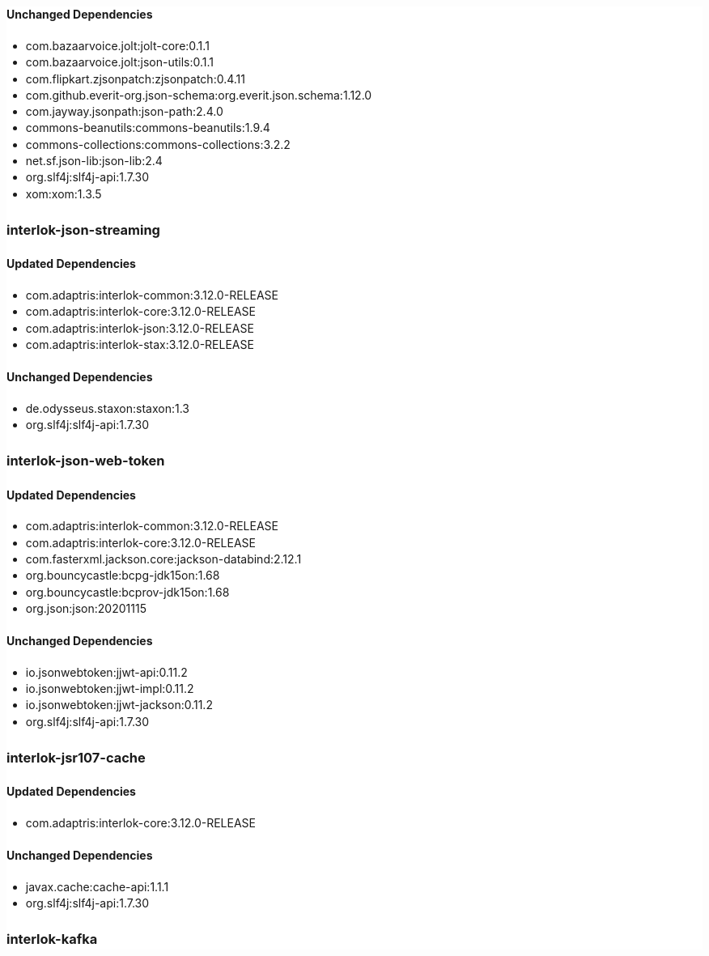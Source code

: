 #### Unchanged Dependencies ####
- com.bazaarvoice.jolt:jolt-core:0.1.1
- com.bazaarvoice.jolt:json-utils:0.1.1
- com.flipkart.zjsonpatch:zjsonpatch:0.4.11
- com.github.everit-org.json-schema:org.everit.json.schema:1.12.0
- com.jayway.jsonpath:json-path:2.4.0
- commons-beanutils:commons-beanutils:1.9.4
- commons-collections:commons-collections:3.2.2
- net.sf.json-lib:json-lib:2.4
- org.slf4j:slf4j-api:1.7.30
- xom:xom:1.3.5

### interlok-json-streaming ###

#### Updated Dependencies ####
- com.adaptris:interlok-common:3.12.0-RELEASE
- com.adaptris:interlok-core:3.12.0-RELEASE
- com.adaptris:interlok-json:3.12.0-RELEASE
- com.adaptris:interlok-stax:3.12.0-RELEASE

#### Unchanged Dependencies ####
- de.odysseus.staxon:staxon:1.3
- org.slf4j:slf4j-api:1.7.30

### interlok-json-web-token ###

#### Updated Dependencies ####
- com.adaptris:interlok-common:3.12.0-RELEASE
- com.adaptris:interlok-core:3.12.0-RELEASE
- com.fasterxml.jackson.core:jackson-databind:2.12.1
- org.bouncycastle:bcpg-jdk15on:1.68
- org.bouncycastle:bcprov-jdk15on:1.68
- org.json:json:20201115

#### Unchanged Dependencies ####
- io.jsonwebtoken:jjwt-api:0.11.2
- io.jsonwebtoken:jjwt-impl:0.11.2
- io.jsonwebtoken:jjwt-jackson:0.11.2
- org.slf4j:slf4j-api:1.7.30

### interlok-jsr107-cache ###

#### Updated Dependencies ####
- com.adaptris:interlok-core:3.12.0-RELEASE

#### Unchanged Dependencies ####
- javax.cache:cache-api:1.1.1
- org.slf4j:slf4j-api:1.7.30

### interlok-kafka ###
